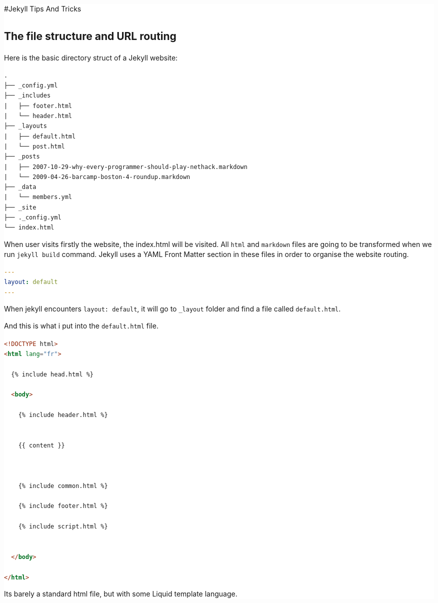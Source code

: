 #Jekyll Tips And Tricks
## The file structure and URL routing

Here is the basic directory struct of a Jekyll website:

```
.
├── _config.yml
├── _includes
|   ├── footer.html
|   └── header.html
├── _layouts
|   ├── default.html
|   └── post.html
├── _posts
|   ├── 2007-10-29-why-every-programmer-should-play-nethack.markdown
|   └── 2009-04-26-barcamp-boston-4-roundup.markdown
├── _data
|   └── members.yml
├── _site
├── ._config.yml
└── index.html
```

When user visits firstly the website, the index.html will be visited. All `html` and `markdown` files are going to be transformed when we run `jekyll build` command. Jekyll uses a YAML Front Matter section in these files in order to organise the website routing.

```yaml
---
layout: default
---
```

When jekyll encounters `layout: default`, it will go to `_layout` folder and find a file called `default.html`.

And this is what i put into the `default.html` file.

```html
<!DOCTYPE html>
<html lang="fr">

  {% include head.html %}

  <body>

    {% include header.html %}


    {{ content }}

    

    {% include common.html %}

    {% include footer.html %}

    {% include script.html %}


  </body>

</html>
```
Its barely a standard html file, but with some Liquid template language. 